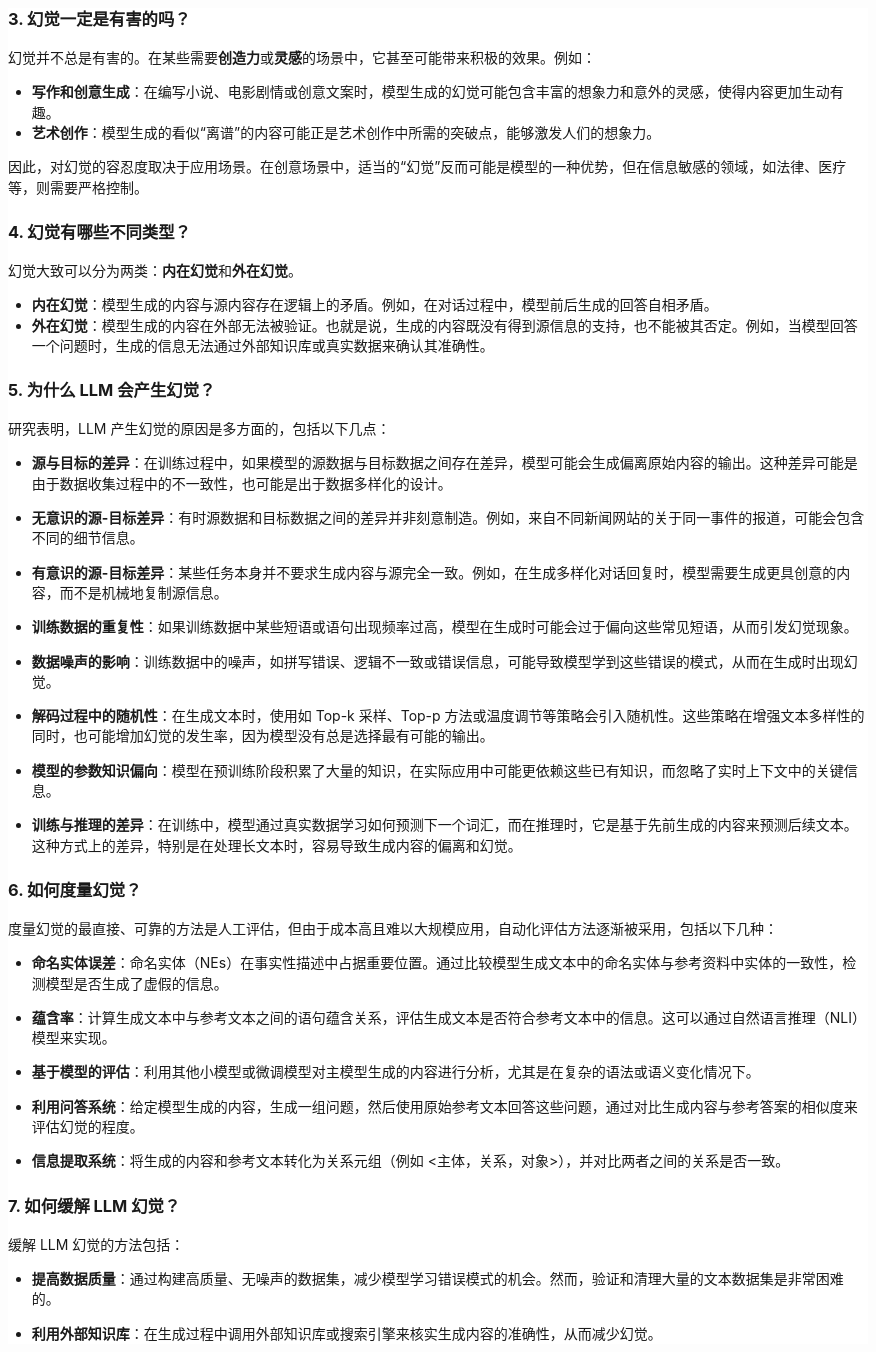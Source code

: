 ### 3. 幻觉一定是有害的吗？

幻觉并不总是有害的。在某些需要**创造力**或**灵感**的场景中，它甚至可能带来积极的效果。例如：

- **写作和创意生成**：在编写小说、电影剧情或创意文案时，模型生成的幻觉可能包含丰富的想象力和意外的灵感，使得内容更加生动有趣。
- **艺术创作**：模型生成的看似“离谱”的内容可能正是艺术创作中所需的突破点，能够激发人们的想象力。

因此，对幻觉的容忍度取决于应用场景。在创意场景中，适当的“幻觉”反而可能是模型的一种优势，但在信息敏感的领域，如法律、医疗等，则需要严格控制。

### 4. 幻觉有哪些不同类型？

幻觉大致可以分为两类：**内在幻觉**和**外在幻觉**。

- **内在幻觉**：模型生成的内容与源内容存在逻辑上的矛盾。例如，在对话过程中，模型前后生成的回答自相矛盾。
- **外在幻觉**：模型生成的内容在外部无法被验证。也就是说，生成的内容既没有得到源信息的支持，也不能被其否定。例如，当模型回答一个问题时，生成的信息无法通过外部知识库或真实数据来确认其准确性。

### 5. 为什么 LLM 会产生幻觉？

研究表明，LLM 产生幻觉的原因是多方面的，包括以下几点：

- **源与目标的差异**：在训练过程中，如果模型的源数据与目标数据之间存在差异，模型可能会生成偏离原始内容的输出。这种差异可能是由于数据收集过程中的不一致性，也可能是出于数据多样化的设计。

- **无意识的源-目标差异**：有时源数据和目标数据之间的差异并非刻意制造。例如，来自不同新闻网站的关于同一事件的报道，可能会包含不同的细节信息。

- **有意识的源-目标差异**：某些任务本身并不要求生成内容与源完全一致。例如，在生成多样化对话回复时，模型需要生成更具创意的内容，而不是机械地复制源信息。

- **训练数据的重复性**：如果训练数据中某些短语或语句出现频率过高，模型在生成时可能会过于偏向这些常见短语，从而引发幻觉现象。

- **数据噪声的影响**：训练数据中的噪声，如拼写错误、逻辑不一致或错误信息，可能导致模型学到这些错误的模式，从而在生成时出现幻觉。

- **解码过程中的随机性**：在生成文本时，使用如 Top-k 采样、Top-p 方法或温度调节等策略会引入随机性。这些策略在增强文本多样性的同时，也可能增加幻觉的发生率，因为模型没有总是选择最有可能的输出。

- **模型的参数知识偏向**：模型在预训练阶段积累了大量的知识，在实际应用中可能更依赖这些已有知识，而忽略了实时上下文中的关键信息。

- **训练与推理的差异**：在训练中，模型通过真实数据学习如何预测下一个词汇，而在推理时，它是基于先前生成的内容来预测后续文本。这种方式上的差异，特别是在处理长文本时，容易导致生成内容的偏离和幻觉。

### 6. 如何度量幻觉？

度量幻觉的最直接、可靠的方法是人工评估，但由于成本高且难以大规模应用，自动化评估方法逐渐被采用，包括以下几种：

- **命名实体误差**：命名实体（NEs）在事实性描述中占据重要位置。通过比较模型生成文本中的命名实体与参考资料中实体的一致性，检测模型是否生成了虚假的信息。

- **蕴含率**：计算生成文本中与参考文本之间的语句蕴含关系，评估生成文本是否符合参考文本中的信息。这可以通过自然语言推理（NLI）模型来实现。

- **基于模型的评估**：利用其他小模型或微调模型对主模型生成的内容进行分析，尤其是在复杂的语法或语义变化情况下。

- **利用问答系统**：给定模型生成的内容，生成一组问题，然后使用原始参考文本回答这些问题，通过对比生成内容与参考答案的相似度来评估幻觉的程度。

- **信息提取系统**：将生成的内容和参考文本转化为关系元组（例如 <主体，关系，对象>），并对比两者之间的关系是否一致。

### 7. 如何缓解 LLM 幻觉？

缓解 LLM 幻觉的方法包括：

- **提高数据质量**：通过构建高质量、无噪声的数据集，减少模型学习错误模式的机会。然而，验证和清理大量的文本数据集是非常困难的。

- **利用外部知识库**：在生成过程中调用外部知识库或搜索引擎来核实生成内容的准确性，从而减少幻觉。
